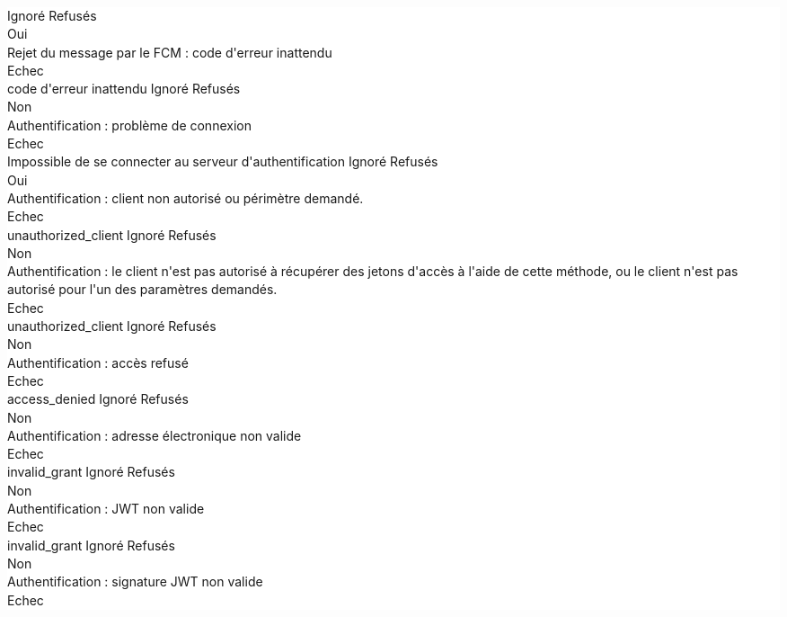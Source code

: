    <td> Ignoré</td> 
   <td> Refusés<br /> </td> 
   <td> Oui<br /> </td> 
  </tr>
    <tr> 
   <td> Rejet du message par le FCM : code d'erreur inattendu<br /> </td> 
   <td> Echec<br /> </td> 
   <td> code d'erreur inattendu</td> 
   <td> Ignoré</td> 
   <td> Refusés<br /> </td> 
   <td> Non<br /> </td> 
  </tr>
  <tr> 
   <td> Authentification : problème de connexion<br /> </td> 
   <td> Echec<br /> </td> 
   <td> Impossible de se connecter au serveur d'authentification </td> 
   <td> Ignoré</td>
   <td> Refusés<br /> </td> 
   <td> Oui<br /> </td> 
  </tr>
    <tr> 
   <td> Authentification : client non autorisé ou périmètre demandé.<br /> </td> 
   <td> Echec<br /> </td> 
   <td> unauthorized_client </td> 
   <td> Ignoré</td>
   <td> Refusés<br /> </td> 
   <td> Non<br /> </td> 
  </tr>
    <tr> 
   <td> Authentification : le client n'est pas autorisé à récupérer des jetons d'accès à l'aide de cette méthode, ou le client n'est pas autorisé pour l'un des paramètres demandés.<br /> </td> 
   <td> Echec<br /> </td> 
   <td> unauthorized_client </td> 
   <td> Ignoré</td>
   <td> Refusés<br /> </td> 
   <td> Non<br /> </td> 
  </tr>
    <tr> 
   <td> Authentification : accès refusé<br /> </td> 
   <td> Echec<br /> </td>
   <td> access_denied</td> 
   <td> Ignoré</td>
   <td> Refusés<br /> </td> 
   <td> Non<br /> </td> 
  </tr>
    <tr> 
   <td> Authentification : adresse électronique non valide<br /> </td> 
   <td> Echec<br /> </td> 
   <td> invalid_grant </td> 
   <td> Ignoré</td> 
   <td> Refusés<br /> </td> 
   <td> Non<br /> </td> 
  </tr>
    <tr> 
   <td> Authentification : JWT non valide<br /> </td> 
   <td> Echec<br /> </td> 
   <td> invalid_grant </td> 
   <td> Ignoré</td> 
   <td> Refusés<br /> </td> 
   <td> Non<br /> </td> 
  </tr>
    <tr> 
   <td> Authentification : signature JWT non valide<br /> </td> 
   <td> Echec<br /> </td> 